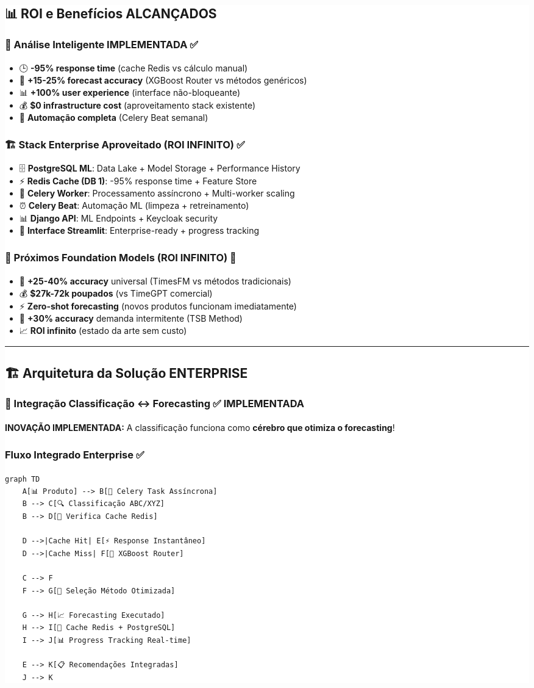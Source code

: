 
## 📊 **ROI e Benefícios ALCANÇADOS**

### **🧠 Análise Inteligente IMPLEMENTADA ✅**
- 🕒 **-95% response time** (cache Redis vs cálculo manual)
- 🎯 **+15-25% forecast accuracy** (XGBoost Router vs métodos genéricos)
- 📊 **+100% user experience** (interface não-bloqueante)
- 💰 **$0 infrastructure cost** (aproveitamento stack existente)
- 🤖 **Automação completa** (Celery Beat semanal)

### **🏗️ Stack Enterprise Aproveitado (ROI INFINITO) ✅**
- 🗄️ **PostgreSQL ML**: Data Lake + Model Storage + Performance History
- ⚡ **Redis Cache (DB 1)**: -95% response time + Feature Store
- 🔄 **Celery Worker**: Processamento assíncrono + Multi-worker scaling
- ⏰ **Celery Beat**: Automação ML (limpeza + retreinamento)
- 📊 **Django API**: ML Endpoints + Keycloak security
- 🔐 **Interface Streamlit**: Enterprise-ready + progress tracking

### **🚀 Próximos Foundation Models (ROI INFINITO) 🔄**
- 🚀 **+25-40% accuracy** universal (TimesFM vs métodos tradicionais)
- 💰 **$27k-72k poupados** (vs TimeGPT comercial)
- ⚡ **Zero-shot forecasting** (novos produtos funcionam imediatamente)
- 🎯 **+30% accuracy** demanda intermitente (TSB Method)
- 📈 **ROI infinito** (estado da arte sem custo)

---

## 🏗️ **Arquitetura da Solução ENTERPRISE**

### **🔗 Integração Classificação ↔ Forecasting ✅ IMPLEMENTADA**
**INOVAÇÃO IMPLEMENTADA:** A classificação funciona como **cérebro que otimiza o forecasting**!

### **Fluxo Integrado Enterprise ✅**
```mermaid
graph TD
    A[📊 Produto] --> B[🔄 Celery Task Assíncrona]
    B --> C[🔍 Classificação ABC/XYZ]
    B --> D[💾 Verifica Cache Redis]
    
    D -->|Cache Hit| E[⚡ Response Instantâneo]
    D -->|Cache Miss| F[🤖 XGBoost Router]
    
    C --> F
    F --> G[🎯 Seleção Método Otimizada]
    
    G --> H[📈 Forecasting Executado]
    H --> I[💾 Cache Redis + PostgreSQL]
    I --> J[📊 Progress Tracking Real-time]
    
    E --> K[📋 Recomendações Integradas]
    J --> K
```
